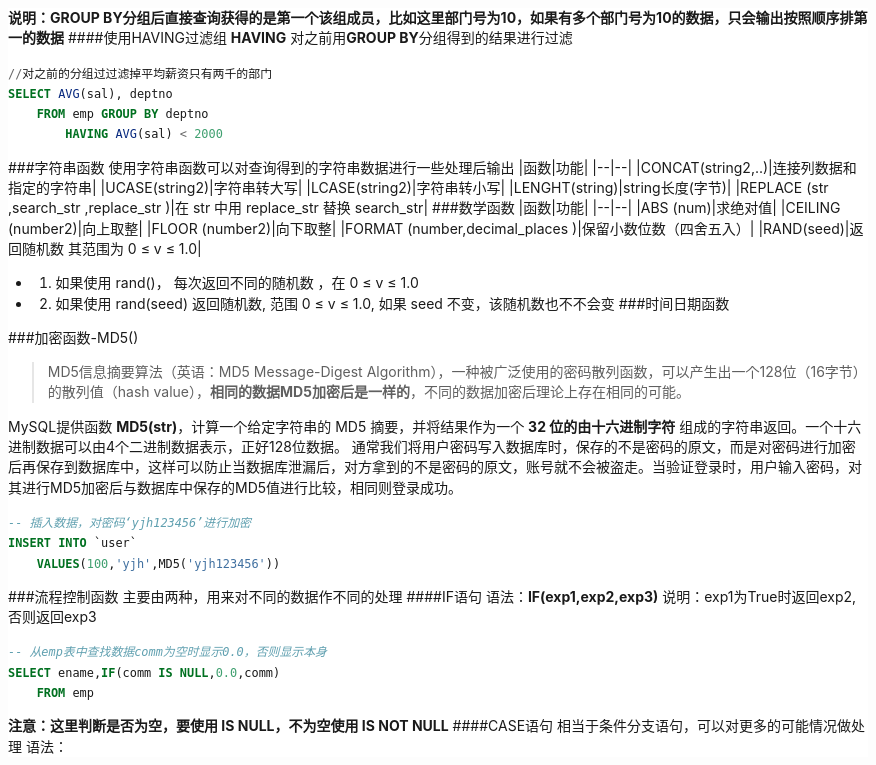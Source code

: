 ~~~SQL
~~~
**说明：GROUP BY分组后直接查询获得的是第一个该组成员，比如这里部门号为10，如果有多个部门号为10的数据，只会输出按照顺序排第一的数据**
####使用HAVING过滤组
**HAVING** 对之前用**GROUP BY**分组得到的结果进行过滤
~~~SQL
//对之前的分组过过滤掉平均薪资只有两千的部门
SELECT AVG(sal), deptno
    FROM emp GROUP BY deptno
        HAVING AVG(sal) < 2000
~~~
###字符串函数
使用字符串函数可以对查询得到的字符串数据进行一些处理后输出
|函数|功能|
|--|--|
|CONCAT(string2,..)|连接列数据和指定的字符串|
|UCASE(string2)|字符串转大写|
|LCASE(string2)|字符串转小写|
|LENGHT(string)|string长度(字节)|
|REPLACE (str ,search_str ,replace_str )|在 str 中用 replace_str 替换 search_str|
###数学函数
|函数|功能|
|--|--|
|ABS (num)|求绝对值|
|CEILING (number2)|向上取整|
|FLOOR (number2)|向下取整|
|FORMAT (number,decimal_places )|保留小数位数（四舍五入）|
|RAND(seed)|返回随机数 其范围为 0 ≤ v ≤ 1.0|
* 1. 如果使用 rand()， 每次返回不同的随机数 ，在 0 ≤ v ≤ 1.0
* 2. 如果使用 rand(seed) 返回随机数, 范围 0 ≤ v ≤ 1.0, 如果 seed 不变，该随机数也不不会变
###时间日期函数

###加密函数-MD5()
>MD5信息摘要算法（英语：MD5 Message-Digest Algorithm），一种被广泛使用的密码散列函数，可以产生出一个128位（16字节）的散列值（hash value），**相同的数据MD5加密后是一样的**，不同的数据加密后理论上存在相同的可能。

MySQL提供函数 **MD5(str)**，计算一个给定字符串的 MD5 摘要，并将结果作为一个 **32 位的由十六进制字符** 组成的字符串返回。一个十六进制数据可以由4个二进制数据表示，正好128位数据。
通常我们将用户密码写入数据库时，保存的不是密码的原文，而是对密码进行加密后再保存到数据库中，这样可以防止当数据库泄漏后，对方拿到的不是密码的原文，账号就不会被盗走。当验证登录时，用户输入密码，对其进行MD5加密后与数据库中保存的MD5值进行比较，相同则登录成功。
~~~SQL
-- 插入数据，对密码‘yjh123456’进行加密
INSERT INTO `user` 
    VALUES(100,'yjh',MD5('yjh123456'))
~~~

###流程控制函数
主要由两种，用来对不同的数据作不同的处理
####IF语句
语法：**IF(exp1,exp2,exp3)**
说明：exp1为True时返回exp2,否则返回exp3
~~~SQL
-- 从emp表中查找数据comm为空时显示0.0，否则显示本身
SELECT ename,IF(comm IS NULL,0.0,comm) 
    FROM emp
~~~
**注意：这里判断是否为空，要使用 IS NULL，不为空使用 IS NOT NULL**
####CASE语句
相当于条件分支语句，可以对更多的可能情况做处理
语法：<strong>